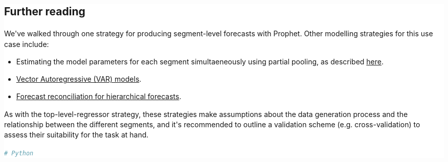 
<a id="further-reading"> </a>

## Further reading



We've walked through one strategy for producing segment-level forecasts with Prophet. Other modelling strategies for this use case include:



* Estimating the model parameters for each segment simultaeneously using partial pooling, as described [here](https://github.com/facebook/prophet/issues/49#issuecomment-283254534).

* [Vector Autoregressive (VAR) models](https://otexts.com/fpp3/VAR.html).

* [Forecast reconciliation for hierarchical forecasts](https://otexts.com/fpp3/hierarchical.html).



As with the top-level-regressor strategy, these strategies make assumptions about the data generation process and the relationship between the different segments, and it's recommended to outline a validation scheme (e.g. cross-validation) to assess their suitability for the task at hand.


```python
# Python

```